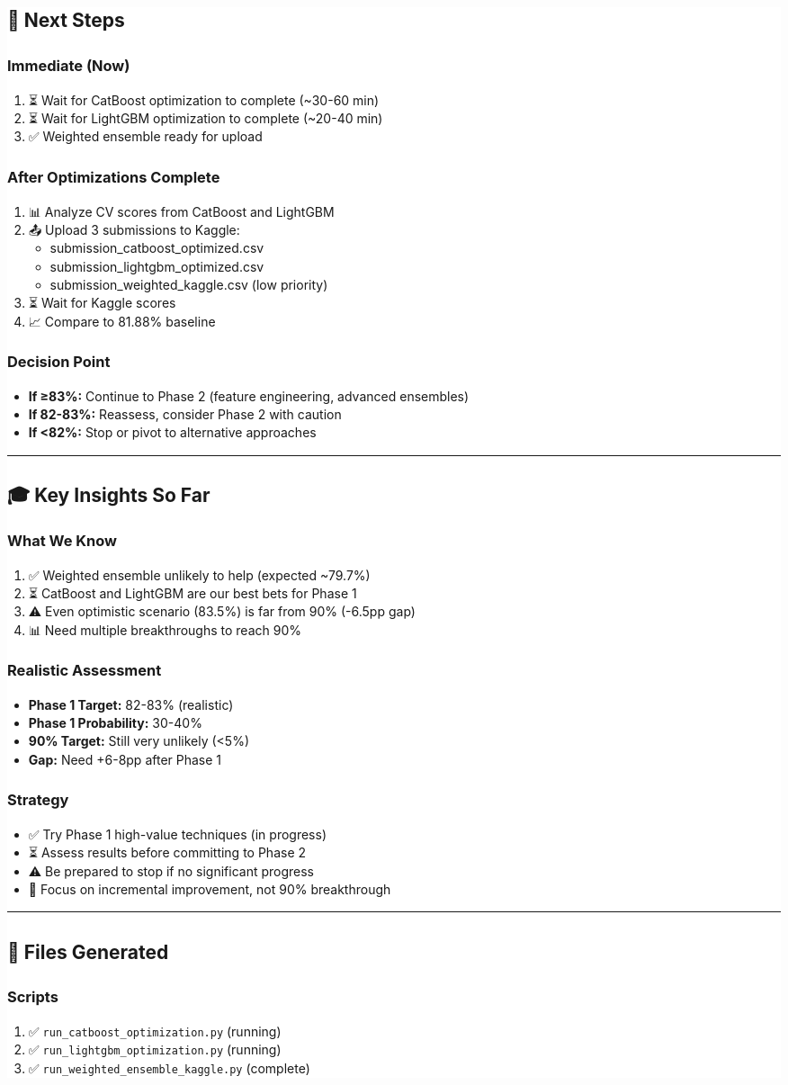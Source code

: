 
## 🚀 Next Steps

### Immediate (Now)
1. ⏳ Wait for CatBoost optimization to complete (~30-60 min)
2. ⏳ Wait for LightGBM optimization to complete (~20-40 min)
3. ✅ Weighted ensemble ready for upload

### After Optimizations Complete
1. 📊 Analyze CV scores from CatBoost and LightGBM
2. 📤 Upload 3 submissions to Kaggle:
   - submission_catboost_optimized.csv
   - submission_lightgbm_optimized.csv
   - submission_weighted_kaggle.csv (low priority)
3. ⏳ Wait for Kaggle scores
4. 📈 Compare to 81.88% baseline

### Decision Point
- **If ≥83%:** Continue to Phase 2 (feature engineering, advanced ensembles)
- **If 82-83%:** Reassess, consider Phase 2 with caution
- **If <82%:** Stop or pivot to alternative approaches

---

## 🎓 Key Insights So Far

### What We Know
1. ✅ Weighted ensemble unlikely to help (expected ~79.7%)
2. ⏳ CatBoost and LightGBM are our best bets for Phase 1
3. ⚠️ Even optimistic scenario (83.5%) is far from 90% (-6.5pp gap)
4. 📊 Need multiple breakthroughs to reach 90%

### Realistic Assessment
- **Phase 1 Target:** 82-83% (realistic)
- **Phase 1 Probability:** 30-40%
- **90% Target:** Still very unlikely (<5%)
- **Gap:** Need +6-8pp after Phase 1

### Strategy
- ✅ Try Phase 1 high-value techniques (in progress)
- ⏳ Assess results before committing to Phase 2
- ⚠️ Be prepared to stop if no significant progress
- 🎯 Focus on incremental improvement, not 90% breakthrough

---

## 📝 Files Generated

### Scripts
1. ✅ `run_catboost_optimization.py` (running)
2. ✅ `run_lightgbm_optimization.py` (running)
3. ✅ `run_weighted_ensemble_kaggle.py` (complete)
